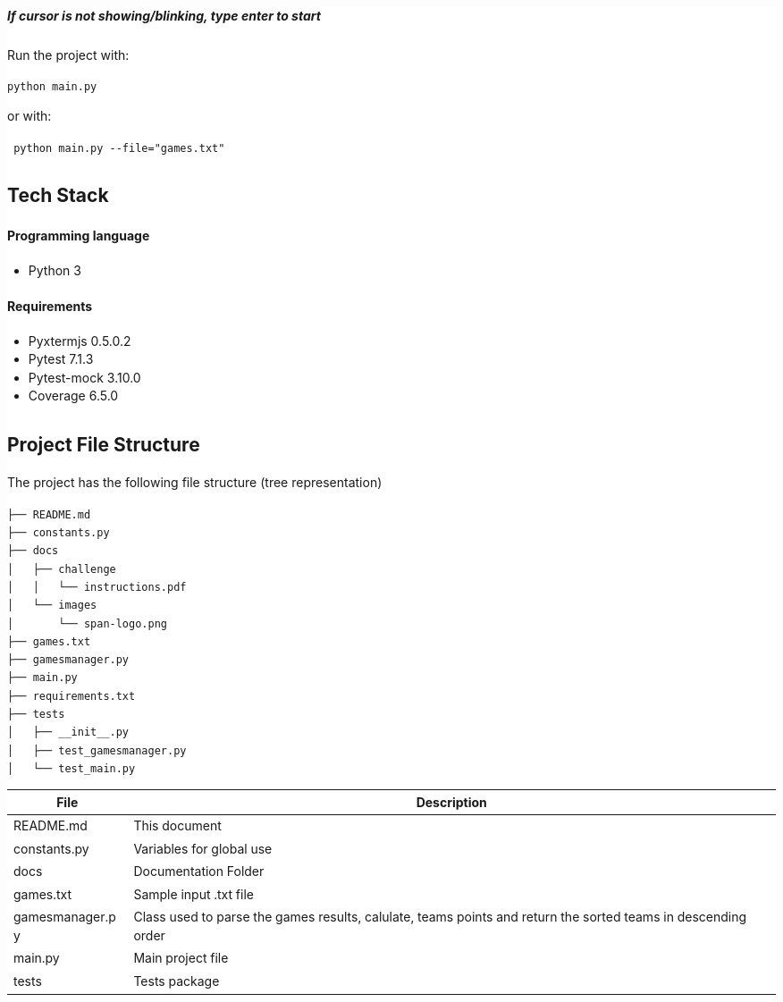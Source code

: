 ##### If cursor is not showing/blinking, type enter to start 

Run the project with: 

```
python main.py
```
or with:

```
 python main.py --file="games.txt"
```

## Tech Stack

#### Programming language

- Python 3

#### Requirements

- Pyxtermjs 0.5.0.2
- Pytest 7.1.3
- Pytest-mock 3.10.0
- Coverage 6.5.0

## Project File Structure

The project has the following file structure (tree representation)

```
├── README.md                
├── constants.py             
├── docs
│   ├── challenge
│   │   └── instructions.pdf
│   └── images
│       └── span-logo.png
├── games.txt
├── gamesmanager.py
├── main.py
├── requirements.txt
├── tests
│   ├── __init__.py
│   ├── test_gamesmanager.py
│   └── test_main.py
```

| File      | Description |
| ----------- | ----------- |
| README.md   | This document     |
| constants.py | Variables for global use|
| docs | Documentation Folder |
| games.txt | Sample input .txt file |
| gamesmanager.py|  Class used to parse the games results, calulate, teams points and return the sorted teams in descending order|
| main.py | Main project file |
| tests | Tests package |
